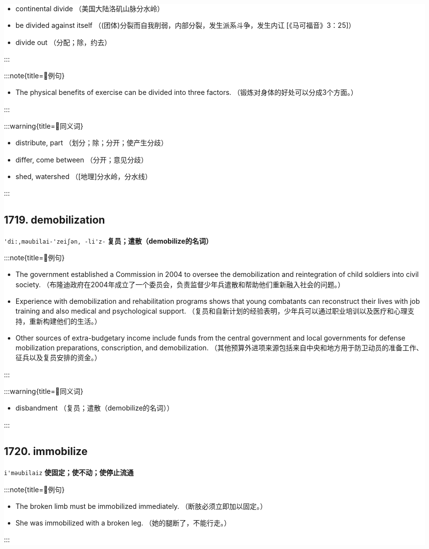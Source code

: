 - continental divide （美国大陆洛矶山脉分水岭）

- be divided against itself （(团体)分裂而自我削弱，内部分裂，发生派系斗争，发生内讧 [《马可福音》3：25]）

- divide out （分配；除，约去）

:::

:::note{title=🎤例句}

- The physical benefits of exercise can be divided into three factors. （锻炼对身体的好处可以分成3个方面。）

:::

:::warning{title=🤔同义词}

- distribute, part （划分；除；分开；使产生分歧）

- differ, come between （分开；意见分歧）

- shed, watershed （[地理]分水岭，分水线）

:::


## 1719. demobilization

`'di:,məubilai-'zeiʃən, -li'z-`  **复员；遣散（demobilize的名词）**

:::note{title=🎤例句}

- The government established a Commission in 2004 to oversee the demobilization and reintegration of child soldiers into civil society. （布隆迪政府在2004年成立了一个委员会，负责监督少年兵遣散和帮助他们重新融入社会的问题。）

- Experience with demobilization and rehabilitation programs shows that young combatants can reconstruct their lives with job training and also medical and psychological support. （复员和自新计划的经验表明，少年兵可以通过职业培训以及医疗和心理支持，重新构建他们的生活。）

- Other sources of extra-budgetary income include funds from the central government and local governments for defense mobilization preparations, conscription, and demobilization. （其他预算外进项来源包括来自中央和地方用于防卫动员的准备工作、征兵以及复员安排的资金。）

:::

:::warning{title=🤔同义词}

- disbandment （复员；遣散（demobilize的名词））

:::


## 1720. immobilize

`i'məubilaiz`  **使固定；使不动；使停止流通**

:::note{title=🎤例句}

- The broken limb must be immobilized immediately. （断肢必须立即加以固定。）

- She was immobilized with a broken leg. （她的腿断了，不能行走。）

:::
